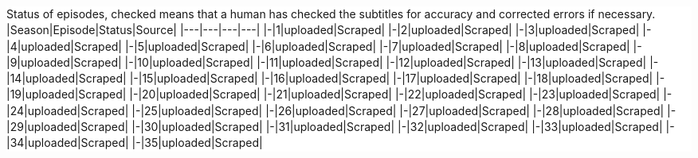 Status of episodes, checked means that a human has checked the subtitles for accuracy and corrected errors if necessary.  
|Season|Episode|Status|Source|
|---|---|---|---|
|-|1|uploaded|Scraped|
|-|2|uploaded|Scraped|
|-|3|uploaded|Scraped|
|-|4|uploaded|Scraped|
|-|5|uploaded|Scraped|
|-|6|uploaded|Scraped|
|-|7|uploaded|Scraped|
|-|8|uploaded|Scraped|
|-|9|uploaded|Scraped|
|-|10|uploaded|Scraped|
|-|11|uploaded|Scraped|
|-|12|uploaded|Scraped|
|-|13|uploaded|Scraped|
|-|14|uploaded|Scraped|
|-|15|uploaded|Scraped|
|-|16|uploaded|Scraped|
|-|17|uploaded|Scraped|
|-|18|uploaded|Scraped|
|-|19|uploaded|Scraped|
|-|20|uploaded|Scraped|
|-|21|uploaded|Scraped|
|-|22|uploaded|Scraped|
|-|23|uploaded|Scraped|
|-|24|uploaded|Scraped|
|-|25|uploaded|Scraped|
|-|26|uploaded|Scraped|
|-|27|uploaded|Scraped|
|-|28|uploaded|Scraped|
|-|29|uploaded|Scraped|
|-|30|uploaded|Scraped|
|-|31|uploaded|Scraped|
|-|32|uploaded|Scraped|
|-|33|uploaded|Scraped|
|-|34|uploaded|Scraped|
|-|35|uploaded|Scraped|